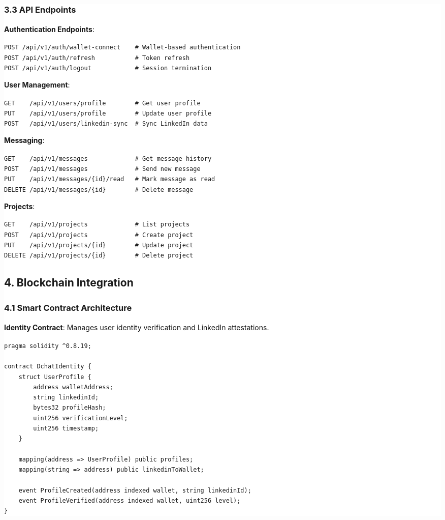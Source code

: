 ### 3.3 API Endpoints

**Authentication Endpoints**:
```
POST /api/v1/auth/wallet-connect    # Wallet-based authentication
POST /api/v1/auth/refresh           # Token refresh
POST /api/v1/auth/logout            # Session termination
```

**User Management**:
```
GET    /api/v1/users/profile        # Get user profile
PUT    /api/v1/users/profile        # Update user profile
POST   /api/v1/users/linkedin-sync  # Sync LinkedIn data
```

**Messaging**:
```
GET    /api/v1/messages             # Get message history
POST   /api/v1/messages             # Send new message
PUT    /api/v1/messages/{id}/read   # Mark message as read
DELETE /api/v1/messages/{id}        # Delete message
```

**Projects**:
```
GET    /api/v1/projects             # List projects
POST   /api/v1/projects             # Create project
PUT    /api/v1/projects/{id}        # Update project
DELETE /api/v1/projects/{id}        # Delete project
```

## 4. Blockchain Integration

### 4.1 Smart Contract Architecture

**Identity Contract**: Manages user identity verification and LinkedIn attestations.

```solidity
pragma solidity ^0.8.19;

contract DchatIdentity {
    struct UserProfile {
        address walletAddress;
        string linkedinId;
        bytes32 profileHash;
        uint256 verificationLevel;
        uint256 timestamp;
    }
    
    mapping(address => UserProfile) public profiles;
    mapping(string => address) public linkedinToWallet;
    
    event ProfileCreated(address indexed wallet, string linkedinId);
    event ProfileVerified(address indexed wallet, uint256 level);
}
```
